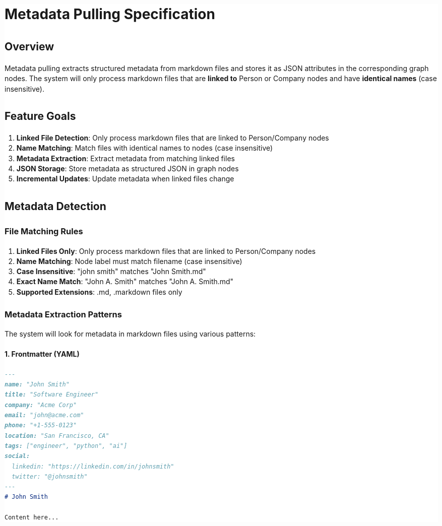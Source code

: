 # Metadata Pulling Specification

## Overview

Metadata pulling extracts structured metadata from markdown files and stores it as JSON attributes in the corresponding graph nodes. The system will only process markdown files that are **linked to** Person or Company nodes and have **identical names** (case insensitive).

## Feature Goals

1. **Linked File Detection**: Only process markdown files that are linked to Person/Company nodes
2. **Name Matching**: Match files with identical names to nodes (case insensitive)
3. **Metadata Extraction**: Extract metadata from matching linked files
4. **JSON Storage**: Store metadata as structured JSON in graph nodes
5. **Incremental Updates**: Update metadata when linked files change

## Metadata Detection

### File Matching Rules

1. **Linked Files Only**: Only process markdown files that are linked to Person/Company nodes
2. **Name Matching**: Node label must match filename (case insensitive)
3. **Case Insensitive**: "john smith" matches "John Smith.md"
4. **Exact Name Match**: "John A. Smith" matches "John A. Smith.md"
5. **Supported Extensions**: .md, .markdown files only

### Metadata Extraction Patterns

The system will look for metadata in markdown files using various patterns:

#### 1. Frontmatter (YAML)

```markdown
---
name: "John Smith"
title: "Software Engineer"
company: "Acme Corp"
email: "john@acme.com"
phone: "+1-555-0123"
location: "San Francisco, CA"
tags: ["engineer", "python", "ai"]
social:
  linkedin: "https://linkedin.com/in/johnsmith"
  twitter: "@johnsmith"
---
# John Smith

Content here...
```
